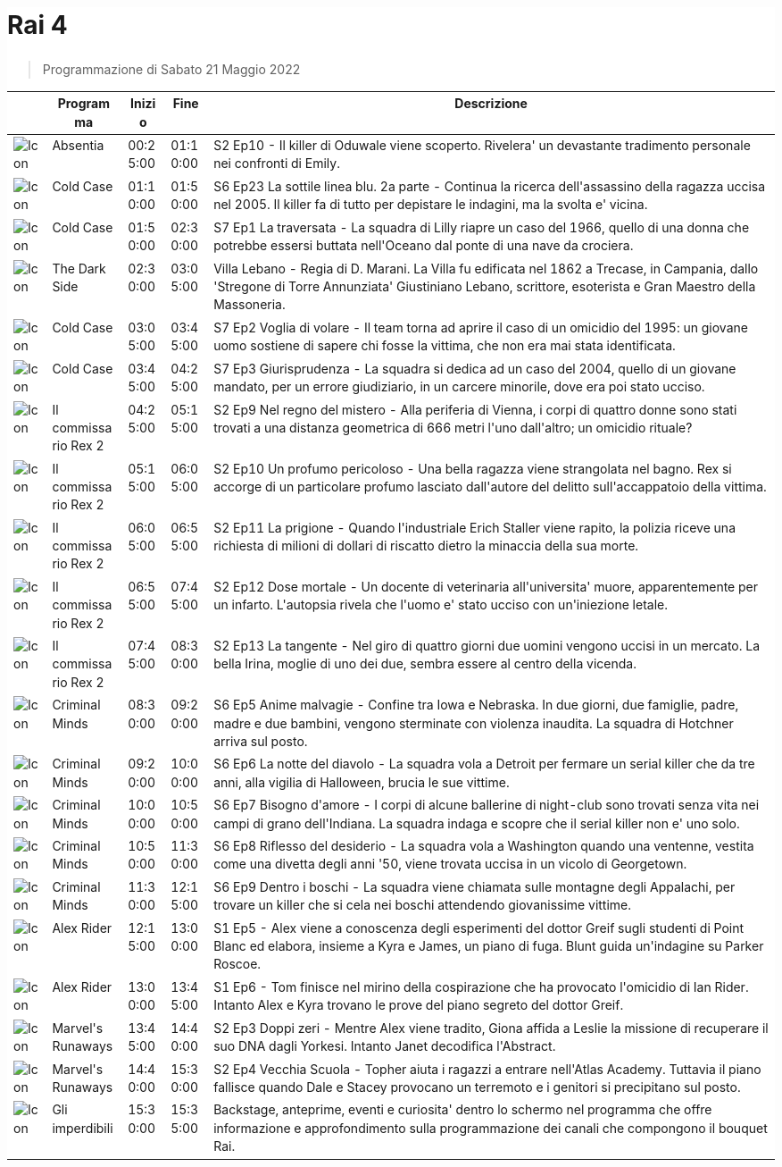 # Rai 4
> Programmazione di Sabato 21 Maggio 2022

||Programma|Inizio|Fine|Descrizione|
|---|---|---|---|---|
|![Icon](https://guidatv.sky.it/uuid/dtt_cover_l58VsCKBwnW.png)|Absentia|00:25:00|01:10:00|S2 Ep10 - Il killer di Oduwale viene scoperto. Rivelera&#039; un devastante tradimento personale nei confronti di Emily.
|![Icon](https://guidatv.sky.it/uuid/dtt_cover_l58VsCKBwnW.png)|Cold Case|01:10:00|01:50:00|S6 Ep23 La sottile linea blu. 2a parte - Continua la ricerca dell&#039;assassino della ragazza uccisa nel 2005. Il killer fa di tutto per depistare le indagini, ma la svolta e&#039; vicina.
|![Icon](https://guidatv.sky.it/uuid/dtt_cover_l58VsCKBwnW.png)|Cold Case|01:50:00|02:30:00|S7 Ep1 La traversata - La squadra di Lilly riapre un caso del 1966, quello di una donna che potrebbe essersi buttata nell&#039;Oceano dal ponte di una nave da crociera.
|![Icon](https://guidatv.sky.it/uuid/dtt_cover_l58VsCKBwnW.png)|The Dark Side|02:30:00|03:05:00|Villa Lebano - Regia di D. Marani. La Villa fu edificata nel 1862 a Trecase, in Campania, dallo &#039;Stregone di Torre Annunziata&#039; Giustiniano Lebano, scrittore, esoterista e Gran Maestro della Massoneria.
|![Icon](https://guidatv.sky.it/uuid/dtt_cover_l58VsCKBwnW.png)|Cold Case|03:05:00|03:45:00|S7 Ep2 Voglia di volare - Il team torna ad aprire il caso di un omicidio del 1995: un giovane uomo sostiene di sapere chi fosse la vittima, che non era mai stata identificata.
|![Icon](https://guidatv.sky.it/uuid/dtt_cover_l58VsCKBwnW.png)|Cold Case|03:45:00|04:25:00|S7 Ep3 Giurisprudenza - La squadra si dedica ad un caso del 2004, quello di un giovane mandato, per un errore giudiziario, in un carcere minorile, dove era poi stato ucciso.
|![Icon](https://guidatv.sky.it/uuid/dtt_cover_l58VsCKBwnW.png)|Il commissario Rex 2|04:25:00|05:15:00|S2 Ep9 Nel regno del mistero - Alla periferia di Vienna, i corpi di quattro donne sono stati trovati a una distanza geometrica di 666 metri l&#039;uno dall&#039;altro; un omicidio rituale?
|![Icon](https://guidatv.sky.it/uuid/dtt_cover_l58VsCKBwnW.png)|Il commissario Rex 2|05:15:00|06:05:00|S2 Ep10 Un profumo pericoloso - Una bella ragazza viene strangolata nel bagno. Rex si accorge di un particolare profumo lasciato dall&#039;autore del delitto sull&#039;accappatoio della vittima.
|![Icon](https://guidatv.sky.it/uuid/dtt_cover_l58VsCKBwnW.png)|Il commissario Rex 2|06:05:00|06:55:00|S2 Ep11 La prigione - Quando l&#039;industriale Erich Staller viene rapito, la polizia riceve una richiesta di milioni di dollari di riscatto dietro la minaccia della sua morte.
|![Icon](https://guidatv.sky.it/uuid/dtt_cover_l58VsCKBwnW.png)|Il commissario Rex 2|06:55:00|07:45:00|S2 Ep12 Dose mortale - Un docente di veterinaria all&#039;universita&#039; muore, apparentemente per un infarto. L&#039;autopsia rivela che l&#039;uomo e&#039; stato ucciso con un&#039;iniezione letale.
|![Icon](https://guidatv.sky.it/uuid/dtt_cover_l58VsCKBwnW.png)|Il commissario Rex 2|07:45:00|08:30:00|S2 Ep13 La tangente - Nel giro di quattro giorni due uomini vengono uccisi in un mercato. La bella Irina, moglie di uno dei due, sembra essere al centro della vicenda.
|![Icon](https://guidatv.sky.it/uuid/dtt_cover_l58VsCKBwnW.png)|Criminal Minds|08:30:00|09:20:00|S6 Ep5 Anime malvagie - Confine tra Iowa e Nebraska. In due giorni, due famiglie, padre, madre e due bambini, vengono sterminate con violenza inaudita. La squadra di Hotchner arriva sul posto.
|![Icon](https://guidatv.sky.it/uuid/dtt_cover_l58VsCKBwnW.png)|Criminal Minds|09:20:00|10:00:00|S6 Ep6 La notte del diavolo - La squadra vola a Detroit per fermare un serial killer che da tre anni, alla vigilia di Halloween, brucia le sue vittime.
|![Icon](https://guidatv.sky.it/uuid/dtt_cover_l58VsCKBwnW.png)|Criminal Minds|10:00:00|10:50:00|S6 Ep7 Bisogno d&#039;amore - I corpi di alcune ballerine di night-club sono trovati senza vita nei campi di grano dell&#039;Indiana. La squadra indaga e scopre che il serial killer non e&#039; uno solo.
|![Icon](https://guidatv.sky.it/uuid/dtt_cover_l58VsCKBwnW.png)|Criminal Minds|10:50:00|11:30:00|S6 Ep8 Riflesso del desiderio - La squadra vola a Washington quando una ventenne, vestita come una divetta degli anni &#039;50, viene trovata uccisa in un vicolo di Georgetown.
|![Icon](https://guidatv.sky.it/uuid/dtt_cover_l58VsCKBwnW.png)|Criminal Minds|11:30:00|12:15:00|S6 Ep9 Dentro i boschi - La squadra viene chiamata sulle montagne degli Appalachi, per trovare un killer che si cela nei boschi attendendo giovanissime vittime.
|![Icon](https://guidatv.sky.it/uuid/dtt_cover_l58VsCKBwnW.png)|Alex Rider|12:15:00|13:00:00|S1 Ep5 - Alex viene a conoscenza degli esperimenti del dottor Greif sugli studenti di Point Blanc ed elabora, insieme a Kyra e James, un piano di fuga. Blunt guida un&#039;indagine su Parker Roscoe.
|![Icon](https://guidatv.sky.it/uuid/dtt_cover_l58VsCKBwnW.png)|Alex Rider|13:00:00|13:45:00|S1 Ep6 - Tom finisce nel mirino della cospirazione che ha provocato l&#039;omicidio di Ian Rider. Intanto Alex e Kyra trovano le prove del piano segreto del dottor Greif.
|![Icon](https://guidatv.sky.it/uuid/dtt_cover_l58VsCKBwnW.png)|Marvel&#039;s Runaways|13:45:00|14:40:00|S2 Ep3 Doppi zeri - Mentre Alex viene tradito, Giona affida a Leslie la missione di recuperare il suo DNA dagli Yorkesi. Intanto Janet decodifica l&#039;Abstract.
|![Icon](https://guidatv.sky.it/uuid/dtt_cover_l58VsCKBwnW.png)|Marvel&#039;s Runaways|14:40:00|15:30:00|S2 Ep4 Vecchia Scuola - Topher aiuta i ragazzi a entrare nell&#039;Atlas Academy. Tuttavia il piano fallisce quando Dale e Stacey provocano un terremoto e i genitori si precipitano sul posto.
|![Icon](https://guidatv.sky.it/uuid/dtt_cover_l58VsCKBwnW.png)|Gli imperdibili|15:30:00|15:35:00|Backstage, anteprime, eventi e curiosita&#039; dentro lo schermo nel programma che offre informazione e approfondimento sulla programmazione dei canali che compongono il bouquet Rai.